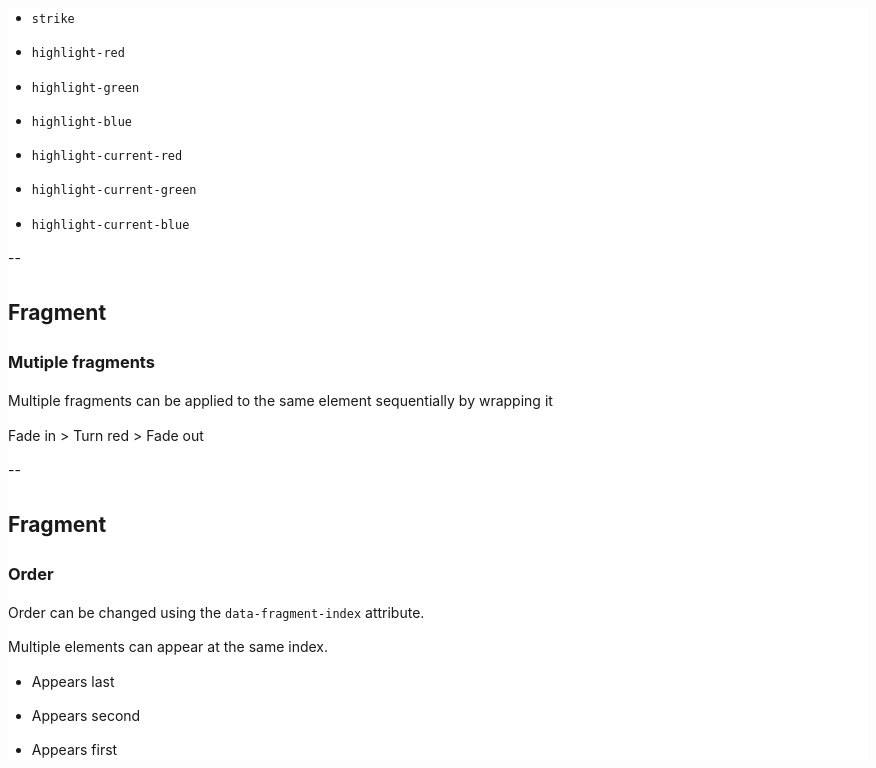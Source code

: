 
- `strike`




- `highlight-red`


- `highlight-green`


- `highlight-blue`




- `highlight-current-red`


- `highlight-current-green`


- `highlight-current-blue`


--



## Fragment

### Mutiple fragments

Multiple fragments can be applied to the same element sequentially by wrapping it

<span class="fragment fade-in">
  <span class="fragment highlight-red">
    <span class="fragment fade-out">
      Fade in > Turn red > Fade out
    </span>
  </span>
</span>

--



## Fragment

### Order

Order can be changed using the `data-fragment-index` attribute.

Multiple elements can appear at the same index.

- Appears last


- Appears second




- Appears first
